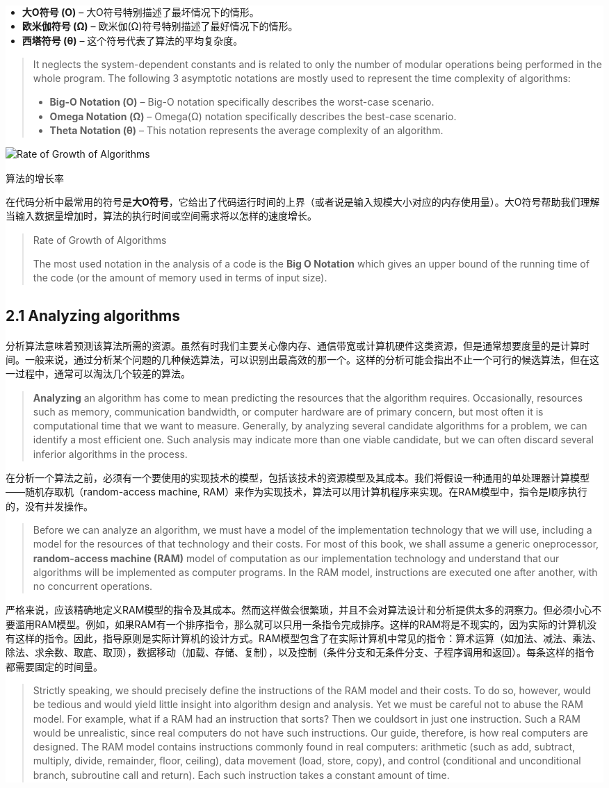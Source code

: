 - **大O符号 (Ο)** – 大O符号特别描述了最坏情况下的情形。
- **欧米伽符号 (Ω)** – 欧米伽(Ω)符号特别描述了最好情况下的情形。
- **西塔符号 (θ)** – 这个符号代表了算法的平均复杂度。

> It neglects the system-dependent constants and is related to only the number of modular operations being performed in the whole program. The following 3 asymptotic notations are mostly used to represent the time complexity of algorithms:
>
> - **Big-O Notation (Ο)** – Big-O notation specifically describes the worst-case scenario.
> - **Omega Notation (Ω)** – Omega(Ω) notation specifically describes the best-case scenario.
> - **Theta Notation (θ)** – This notation represents the average complexity of an algorithm.

![Rate of Growth of Algorithms](https://raw.githubusercontent.com/GMyhf/img/main/img/202402232027181.png)



算法的增长率

在代码分析中最常用的符号是**大O符号**，它给出了代码运行时间的上界（或者说是输入规模大小对应的内存使用量）。大O符号帮助我们理解当输入数据量增加时，算法的执行时间或空间需求将以怎样的速度增长。

> Rate of Growth of Algorithms
>
> The most used notation in the analysis of a code is the **Big O Notation** which gives an upper bound of the running time of the code (or the amount of memory used in terms of input size).



## 2.1 Analyzing algorithms

分析算法意味着预测该算法所需的资源。虽然有时我们主要关心像内存、通信带宽或计算机硬件这类资源，但是通常想要度量的是计算时间。一般来说，通过分析某个问题的几种候选算法，可以识别出最高效的那一个。这样的分析可能会指出不止一个可行的候选算法，但在这一过程中，通常可以淘汰几个较差的算法。

> **Analyzing** an algorithm has come to mean predicting the resources that the algorithm requires. Occasionally, resources such as memory, communication bandwidth, or computer hardware are of primary concern, but most often it is computational time that we want to measure. Generally, by analyzing several candidate algorithms for a problem, we can identify a most efficient one. Such analysis may indicate more than one viable candidate, but we can often discard several inferior algorithms in the process.

在分析一个算法之前，必须有一个要使用的实现技术的模型，包括该技术的资源模型及其成本。我们将假设一种通用的单处理器计算模型——随机存取机（random-access machine, RAM）来作为实现技术，算法可以用计算机程序来实现。在RAM模型中，指令是顺序执行的，没有并发操作。

> Before we can analyze an algorithm, we must have a model of the implementation technology that we will use, including a model for the resources of that technology and their costs. For most of this book, we shall assume a generic oneprocessor, **random-access machine (RAM)** model of computation as our implementation technology and understand that our algorithms will be implemented as computer programs. In the RAM model, instructions are executed one after another, with no concurrent operations.

严格来说，应该精确地定义RAM模型的指令及其成本。然而这样做会很繁琐，并且不会对算法设计和分析提供太多的洞察力。但必须小心不要滥用RAM模型。例如，如果RAM有一个排序指令，那么就可以只用一条指令完成排序。这样的RAM将是不现实的，因为实际的计算机没有这样的指令。因此，指导原则是实际计算机的设计方式。RAM模型包含了在实际计算机中常见的指令：算术运算（如加法、减法、乘法、除法、求余数、取底、取顶），数据移动（加载、存储、复制），以及控制（条件分支和无条件分支、子程序调用和返回）。每条这样的指令都需要固定的时间量。

> Strictly speaking, we should precisely define the instructions of the RAM model and their costs. To do so, however, would be tedious and would yield little insight into algorithm design and analysis. Yet we must be careful not to abuse the RAM model. For example, what if a RAM had an instruction that sorts? Then we couldsort in just one instruction. Such a RAM would be unrealistic, since real computers do not have such instructions. Our guide, therefore, is how real computers are designed. The RAM model contains instructions commonly found in real computers: arithmetic (such as add, subtract, multiply, divide, remainder, floor, ceiling), data movement (load, store, copy), and control (conditional and unconditional branch, subroutine call and return). Each such instruction takes a constant amount of time.
